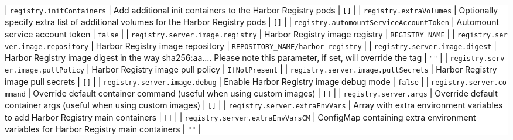 | `registry.initContainers`                                               | Add additional init containers to the Harbor Registry pods                                                                                                                                                                                                                | `[]`                                                                                |
| `registry.extraVolumes`                                                 | Optionally specify extra list of additional volumes for the Harbor Registry pods                                                                                                                                                                                          | `[]`                                                                                |
| `registry.automountServiceAccountToken`                                 | Automount service account token                                                                                                                                                                                                                                           | `false`                                                                             |
| `registry.server.image.registry`                                        | Harbor Registry image registry                                                                                                                                                                                                                                            | `REGISTRY_NAME`                                                                     |
| `registry.server.image.repository`                                      | Harbor Registry image repository                                                                                                                                                                                                                                          | `REPOSITORY_NAME/harbor-registry`                                                   |
| `registry.server.image.digest`                                          | Harbor Registry image digest in the way sha256:aa.... Please note this parameter, if set, will override the tag                                                                                                                                                           | `""`                                                                                |
| `registry.server.image.pullPolicy`                                      | Harbor Registry image pull policy                                                                                                                                                                                                                                         | `IfNotPresent`                                                                      |
| `registry.server.image.pullSecrets`                                     | Harbor Registry image pull secrets                                                                                                                                                                                                                                        | `[]`                                                                                |
| `registry.server.image.debug`                                           | Enable Harbor Registry image debug mode                                                                                                                                                                                                                                   | `false`                                                                             |
| `registry.server.command`                                               | Override default container command (useful when using custom images)                                                                                                                                                                                                      | `[]`                                                                                |
| `registry.server.args`                                                  | Override default container args (useful when using custom images)                                                                                                                                                                                                         | `[]`                                                                                |
| `registry.server.extraEnvVars`                                          | Array with extra environment variables to add Harbor Registry main containers                                                                                                                                                                                             | `[]`                                                                                |
| `registry.server.extraEnvVarsCM`                                        | ConfigMap containing extra environment variables for Harbor Registry main containers                                                                                                                                                                                      | `""`                                                                                |